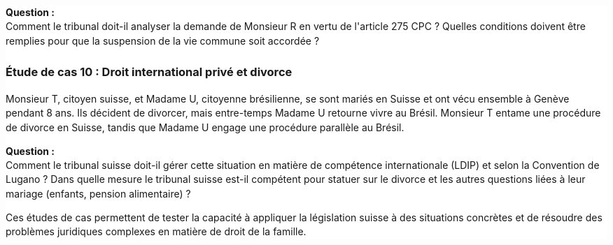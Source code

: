 **Question :**  
Comment le tribunal doit-il analyser la demande de Monsieur R en vertu de l'article 275 CPC ? Quelles conditions doivent être remplies pour que la suspension de la vie commune soit accordée ?

### Étude de cas 10 : Droit international privé et divorce
Monsieur T, citoyen suisse, et Madame U, citoyenne brésilienne, se sont mariés en Suisse et ont vécu ensemble à Genève pendant 8 ans. Ils décident de divorcer, mais entre-temps Madame U retourne vivre au Brésil. Monsieur T entame une procédure de divorce en Suisse, tandis que Madame U engage une procédure parallèle au Brésil.

**Question :**  
Comment le tribunal suisse doit-il gérer cette situation en matière de compétence internationale (LDIP) et selon la Convention de Lugano ? Dans quelle mesure le tribunal suisse est-il compétent pour statuer sur le divorce et les autres questions liées à leur mariage (enfants, pension alimentaire) ?

Ces études de cas permettent de tester la capacité à appliquer la législation suisse à des situations concrètes et de résoudre des problèmes juridiques complexes en matière de droit de la famille.